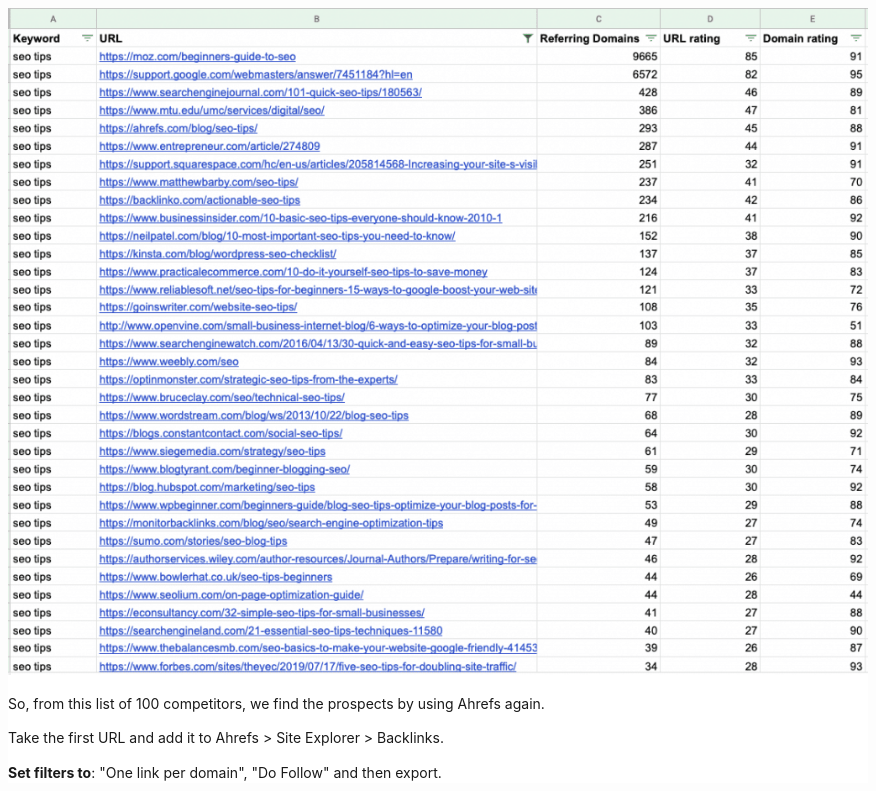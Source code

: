 [![](/images/screen-shot-2019-10-21-at-12.46.51-pm-1024x794-1.png)](https://devinschumacher.com/wp-content/uploads/2019/10/Screen-Shot-2019-10-21-at-12.46.51-PM.png)

So, from this list of 100 competitors, we find the prospects by using Ahrefs again.

Take the first URL and add it to Ahrefs > Site Explorer > Backlinks.

**Set filters to**: "One link per domain", "Do Follow" and then export.
